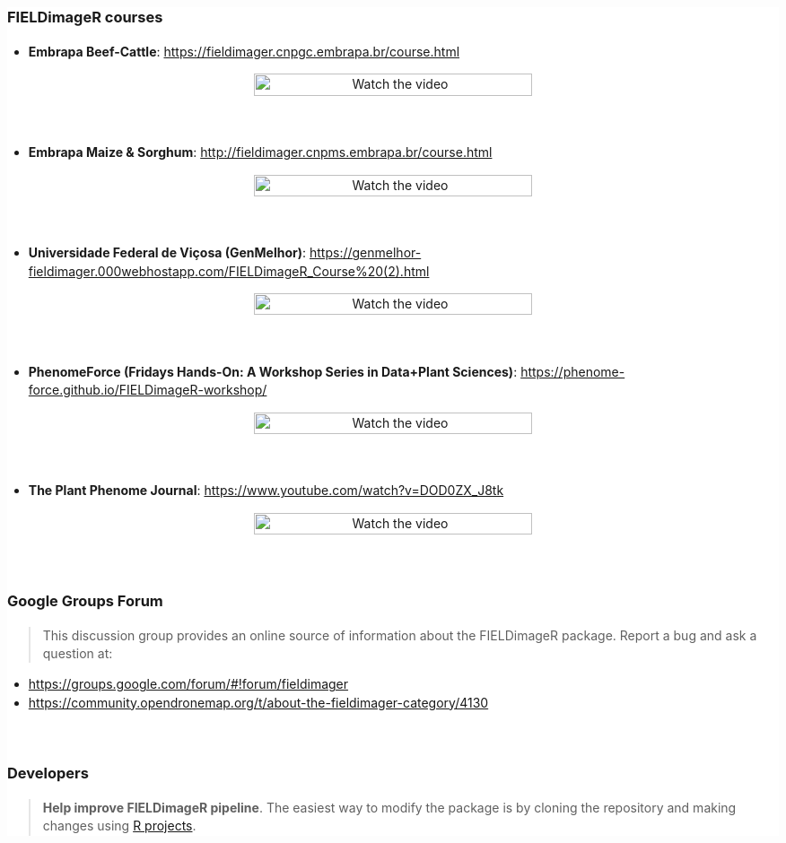 ### FIELDimageR courses 

* **Embrapa Beef-Cattle**: https://fieldimager.cnpgc.embrapa.br/course.html
<p align="center">
<a href="https://drive.google.com/file/d/1k4-YlBFU5HGGiMovj2sIo8e2qPcbLYIm/view?usp=sharing"><img src="https://raw.githubusercontent.com/filipematias23/images/master/readme/course1.jpeg" width=60% height=60% title="Watch the video"></a>
</p>

<br />

* **Embrapa Maize & Sorghum**: http://fieldimager.cnpms.embrapa.br/course.html
<p align="center">
<a href="https://www.youtube.com/watch?v=_3moFzzMzo8&feature=youtu.be"><img src="https://raw.githubusercontent.com/filipematias23/images/master/readme/course2.jpeg" width=60% height=60% title="Watch the video"></a>
</p>

<br />

* **Universidade Federal de Viçosa (GenMelhor)**: https://genmelhor-fieldimager.000webhostapp.com/FIELDimageR_Course%20(2).html
<p align="center">
<a href="https://genmelhor-fieldimager.000webhostapp.com/FIELDimageR_Course%20(2).html"><img src="https://raw.githubusercontent.com/filipematias23/images/master/readme/course3new.jpeg" width=60% height=60% title="Watch the video"></a>
</p>

<br />

* **PhenomeForce (Fridays Hands-On: A Workshop Series in Data+Plant Sciences)**: https://phenome-force.github.io/FIELDimageR-workshop/
<p align="center">
<a href="https://www.youtube.com/watch?v=2khnveYFov8&t=3345s"><img src="https://raw.githubusercontent.com/phenome-force/Images/master/redme/WS_1.jpg" width=60% height=60% title="Watch the video"></a>
</p>

<br />

* **The Plant Phenome Journal**: https://www.youtube.com/watch?v=DOD0ZX_J8tk
<p align="center">
<a href="https://www.youtube.com/watch?v=DOD0ZX_J8tk"><img src="https://raw.githubusercontent.com/filipematias23/images/master/readme/YouTubeTPPJ.jpg" width=60% height=60% title="Watch the video"></a>
</p>

<br />

### Google Groups Forum

> This discussion group provides an online source of information about the FIELDimageR package. Report a bug and ask a question at: 
* https://groups.google.com/forum/#!forum/fieldimager 
* https://community.opendronemap.org/t/about-the-fieldimager-category/4130

<br />

### Developers
> **Help improve FIELDimageR pipeline**. The easiest way to modify the package is by cloning the repository and making changes using [R projects](https://support.rstudio.com/hc/en-us/articles/200526207-Using-Projects).
